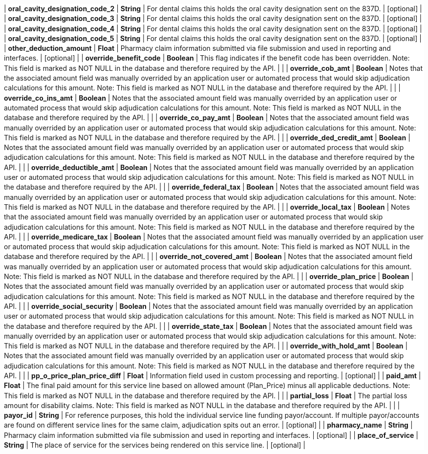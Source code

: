 | **oral_cavity_designation_code_2** | **String** | For dental claims this holds the oral cavity designation sent on the 837D. | [optional] |
| **oral_cavity_designation_code_3** | **String** | For dental claims this holds the oral cavity designation sent on the 837D. | [optional] |
| **oral_cavity_designation_code_4** | **String** | For dental claims this holds the oral cavity designation sent on the 837D. | [optional] |
| **oral_cavity_designation_code_5** | **String** | For dental claims this holds the oral cavity designation sent on the 837D. | [optional] |
| **other_deduction_amount** | **Float** | Pharmacy claim information submitted via file submission and used in reporting and interfaces. | [optional] |
| **override_benefit_code** | **Boolean** | This flag indicates if the benefit code has been overridden. Note: This field is marked as NOT NULL in the database and therefore required by the API. |  |
| **override_cob_amt** | **Boolean** | Notes that the associated amount field was manually overrided by an application user or automated process that would skip adjudication calculations for this amount. Note: This field is marked as NOT NULL in the database and therefore required by the API. |  |
| **override_co_ins_amt** | **Boolean** | Notes that the associated amount field was manually overrided by an application user or automated process that would skip adjudication calculations for this amount. Note: This field is marked as NOT NULL in the database and therefore required by the API. |  |
| **override_co_pay_amt** | **Boolean** | Notes that the associated amount field was manually overrided by an application user or automated process that would skip adjudication calculations for this amount. Note: This field is marked as NOT NULL in the database and therefore required by the API. |  |
| **override_ded_credit_amt** | **Boolean** | Notes that the associated amount field was manually overrided by an application user or automated process that would skip adjudication calculations for this amount. Note: This field is marked as NOT NULL in the database and therefore required by the API. |  |
| **override_deductible_amt** | **Boolean** | Notes that the associated amount field was manually overrided by an application user or automated process that would skip adjudication calculations for this amount. Note: This field is marked as NOT NULL in the database and therefore required by the API. |  |
| **override_federal_tax** | **Boolean** | Notes that the associated amount field was manually overrided by an application user or automated process that would skip adjudication calculations for this amount. Note: This field is marked as NOT NULL in the database and therefore required by the API. |  |
| **override_local_tax** | **Boolean** | Notes that the associated amount field was manually overrided by an application user or automated process that would skip adjudication calculations for this amount. Note: This field is marked as NOT NULL in the database and therefore required by the API. |  |
| **override_medicare_tax** | **Boolean** | Notes that the associated amount field was manually overrided by an application user or automated process that would skip adjudication calculations for this amount. Note: This field is marked as NOT NULL in the database and therefore required by the API. |  |
| **override_not_covered_amt** | **Boolean** | Notes that the associated amount field was manually overrided by an application user or automated process that would skip adjudication calculations for this amount. Note: This field is marked as NOT NULL in the database and therefore required by the API. |  |
| **override_plan_price** | **Boolean** | Notes that the associated amount field was manually overrided by an application user or automated process that would skip adjudication calculations for this amount. Note: This field is marked as NOT NULL in the database and therefore required by the API. |  |
| **override_social_security** | **Boolean** | Notes that the associated amount field was manually overrided by an application user or automated process that would skip adjudication calculations for this amount. Note: This field is marked as NOT NULL in the database and therefore required by the API. |  |
| **override_state_tax** | **Boolean** | Notes that the associated amount field was manually overrided by an application user or automated process that would skip adjudication calculations for this amount. Note: This field is marked as NOT NULL in the database and therefore required by the API. |  |
| **override_with_hold_amt** | **Boolean** | Notes that the associated amount field was manually overrided by an application user or automated process that would skip adjudication calculations for this amount. Note: This field is marked as NOT NULL in the database and therefore required by the API. |  |
| **pp_o_price_plan_price_diff** | **Float** | Information field used in custom processing and reporting. | [optional] |
| **paid_amt** | **Float** | The final paid amount for this service line based on allowed amount (Plan_Price) minus all applicable deductions. Note: This field is marked as NOT NULL in the database and therefore required by the API. |  |
| **partial_loss** | **Float** | The partial loss amount for disability claims. Note: This field is marked as NOT NULL in the database and therefore required by the API. |  |
| **payor_id** | **String** | For reference purposes, this hold the individual service line funding payor/account. If multiple payor/accounts are found on different service lines for the same claim, adjudication spits out an error. | [optional] |
| **pharmacy_name** | **String** | Pharmacy claim information submitted via file submission and used in reporting and interfaces. | [optional] |
| **place_of_service** | **String** | The place of service for the services being rendered on this service line. | [optional] |